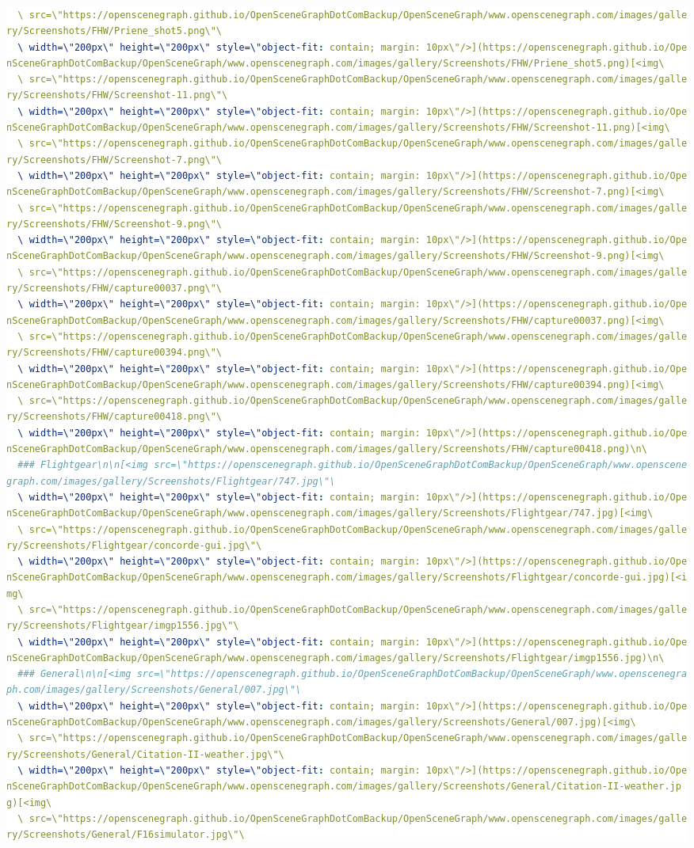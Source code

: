 ```yaml
  \ src=\"https://openscenegraph.github.io/OpenSceneGraphDotComBackup/OpenSceneGraph/www.openscenegraph.com/images/gallery/Screenshots/FHW/Priene_shot5.png\"\
  \ width=\"200px\" height=\"200px\" style=\"object-fit: contain; margin: 10px\"/>](https://openscenegraph.github.io/OpenSceneGraphDotComBackup/OpenSceneGraph/www.openscenegraph.com/images/gallery/Screenshots/FHW/Priene_shot5.png)[<img\
  \ src=\"https://openscenegraph.github.io/OpenSceneGraphDotComBackup/OpenSceneGraph/www.openscenegraph.com/images/gallery/Screenshots/FHW/Screenshot-11.png\"\
  \ width=\"200px\" height=\"200px\" style=\"object-fit: contain; margin: 10px\"/>](https://openscenegraph.github.io/OpenSceneGraphDotComBackup/OpenSceneGraph/www.openscenegraph.com/images/gallery/Screenshots/FHW/Screenshot-11.png)[<img\
  \ src=\"https://openscenegraph.github.io/OpenSceneGraphDotComBackup/OpenSceneGraph/www.openscenegraph.com/images/gallery/Screenshots/FHW/Screenshot-7.png\"\
  \ width=\"200px\" height=\"200px\" style=\"object-fit: contain; margin: 10px\"/>](https://openscenegraph.github.io/OpenSceneGraphDotComBackup/OpenSceneGraph/www.openscenegraph.com/images/gallery/Screenshots/FHW/Screenshot-7.png)[<img\
  \ src=\"https://openscenegraph.github.io/OpenSceneGraphDotComBackup/OpenSceneGraph/www.openscenegraph.com/images/gallery/Screenshots/FHW/Screenshot-9.png\"\
  \ width=\"200px\" height=\"200px\" style=\"object-fit: contain; margin: 10px\"/>](https://openscenegraph.github.io/OpenSceneGraphDotComBackup/OpenSceneGraph/www.openscenegraph.com/images/gallery/Screenshots/FHW/Screenshot-9.png)[<img\
  \ src=\"https://openscenegraph.github.io/OpenSceneGraphDotComBackup/OpenSceneGraph/www.openscenegraph.com/images/gallery/Screenshots/FHW/capture00037.png\"\
  \ width=\"200px\" height=\"200px\" style=\"object-fit: contain; margin: 10px\"/>](https://openscenegraph.github.io/OpenSceneGraphDotComBackup/OpenSceneGraph/www.openscenegraph.com/images/gallery/Screenshots/FHW/capture00037.png)[<img\
  \ src=\"https://openscenegraph.github.io/OpenSceneGraphDotComBackup/OpenSceneGraph/www.openscenegraph.com/images/gallery/Screenshots/FHW/capture00394.png\"\
  \ width=\"200px\" height=\"200px\" style=\"object-fit: contain; margin: 10px\"/>](https://openscenegraph.github.io/OpenSceneGraphDotComBackup/OpenSceneGraph/www.openscenegraph.com/images/gallery/Screenshots/FHW/capture00394.png)[<img\
  \ src=\"https://openscenegraph.github.io/OpenSceneGraphDotComBackup/OpenSceneGraph/www.openscenegraph.com/images/gallery/Screenshots/FHW/capture00418.png\"\
  \ width=\"200px\" height=\"200px\" style=\"object-fit: contain; margin: 10px\"/>](https://openscenegraph.github.io/OpenSceneGraphDotComBackup/OpenSceneGraph/www.openscenegraph.com/images/gallery/Screenshots/FHW/capture00418.png)\n\
  ### Flightgear\n\n[<img src=\"https://openscenegraph.github.io/OpenSceneGraphDotComBackup/OpenSceneGraph/www.openscenegraph.com/images/gallery/Screenshots/Flightgear/747.jpg\"\
  \ width=\"200px\" height=\"200px\" style=\"object-fit: contain; margin: 10px\"/>](https://openscenegraph.github.io/OpenSceneGraphDotComBackup/OpenSceneGraph/www.openscenegraph.com/images/gallery/Screenshots/Flightgear/747.jpg)[<img\
  \ src=\"https://openscenegraph.github.io/OpenSceneGraphDotComBackup/OpenSceneGraph/www.openscenegraph.com/images/gallery/Screenshots/Flightgear/concorde-gui.jpg\"\
  \ width=\"200px\" height=\"200px\" style=\"object-fit: contain; margin: 10px\"/>](https://openscenegraph.github.io/OpenSceneGraphDotComBackup/OpenSceneGraph/www.openscenegraph.com/images/gallery/Screenshots/Flightgear/concorde-gui.jpg)[<img\
  \ src=\"https://openscenegraph.github.io/OpenSceneGraphDotComBackup/OpenSceneGraph/www.openscenegraph.com/images/gallery/Screenshots/Flightgear/imgp1556.jpg\"\
  \ width=\"200px\" height=\"200px\" style=\"object-fit: contain; margin: 10px\"/>](https://openscenegraph.github.io/OpenSceneGraphDotComBackup/OpenSceneGraph/www.openscenegraph.com/images/gallery/Screenshots/Flightgear/imgp1556.jpg)\n\
  ### General\n\n[<img src=\"https://openscenegraph.github.io/OpenSceneGraphDotComBackup/OpenSceneGraph/www.openscenegraph.com/images/gallery/Screenshots/General/007.jpg\"\
  \ width=\"200px\" height=\"200px\" style=\"object-fit: contain; margin: 10px\"/>](https://openscenegraph.github.io/OpenSceneGraphDotComBackup/OpenSceneGraph/www.openscenegraph.com/images/gallery/Screenshots/General/007.jpg)[<img\
  \ src=\"https://openscenegraph.github.io/OpenSceneGraphDotComBackup/OpenSceneGraph/www.openscenegraph.com/images/gallery/Screenshots/General/Citation-II-weather.jpg\"\
  \ width=\"200px\" height=\"200px\" style=\"object-fit: contain; margin: 10px\"/>](https://openscenegraph.github.io/OpenSceneGraphDotComBackup/OpenSceneGraph/www.openscenegraph.com/images/gallery/Screenshots/General/Citation-II-weather.jpg)[<img\
  \ src=\"https://openscenegraph.github.io/OpenSceneGraphDotComBackup/OpenSceneGraph/www.openscenegraph.com/images/gallery/Screenshots/General/F16simulator.jpg\"\
```